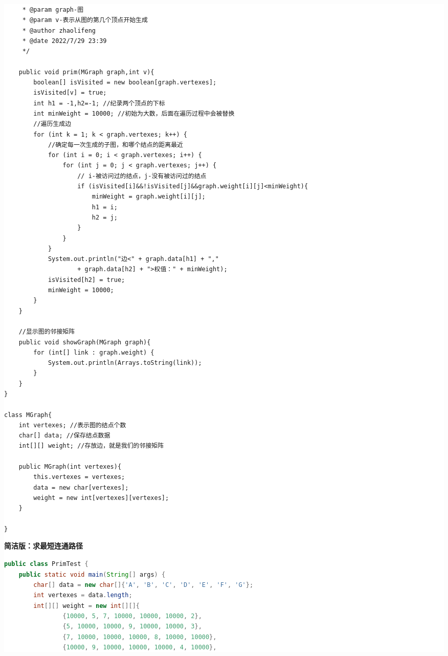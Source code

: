 ```java{.line-numbers}
     * @param graph-图
     * @param v-表示从图的第几个顶点开始生成
     * @author zhaolifeng
     * @date 2022/7/29 23:39
     */

    public void prim(MGraph graph,int v){
        boolean[] isVisited = new boolean[graph.vertexes];
        isVisited[v] = true;
        int h1 = -1,h2=-1; //纪录两个顶点的下标
        int minWeight = 10000; //初始为大数，后面在遍历过程中会被替换
        //遍历生成边
        for (int k = 1; k < graph.vertexes; k++) {
            //确定每一次生成的子图，和哪个结点的距离最近
            for (int i = 0; i < graph.vertexes; i++) {
                for (int j = 0; j < graph.vertexes; j++) {
                    // i-被访问过的结点，j-没有被访问过的结点
                    if (isVisited[i]&&!isVisited[j]&&graph.weight[i][j]<minWeight){
                        minWeight = graph.weight[i][j];
                        h1 = i;
                        h2 = j;
                    }
                }
            }
            System.out.println("边<" + graph.data[h1] + "," 
                    + graph.data[h2] + ">权值：" + minWeight);
            isVisited[h2] = true;
            minWeight = 10000;
        }
    }

    //显示图的邻接矩阵
    public void showGraph(MGraph graph){
        for (int[] link : graph.weight) {
            System.out.println(Arrays.toString(link));
        }
    }
}

class MGraph{
    int vertexes; //表示图的结点个数
    char[] data; //保存结点数据
    int[][] weight; //存放边，就是我们的邻接矩阵

    public MGraph(int vertexes){
        this.vertexes = vertexes;
        data = new char[vertexes];
        weight = new int[vertexes][vertexes];
    }

}
```
**简洁版：求最短连通路径**
```java
public class PrimTest {
    public static void main(String[] args) {
        char[] data = new char[]{'A', 'B', 'C', 'D', 'E', 'F', 'G'};
        int vertexes = data.length;
        int[][] weight = new int[][]{
                {10000, 5, 7, 10000, 10000, 10000, 2},
                {5, 10000, 10000, 9, 10000, 10000, 3},
                {7, 10000, 10000, 10000, 8, 10000, 10000},
                {10000, 9, 10000, 10000, 10000, 4, 10000},
```